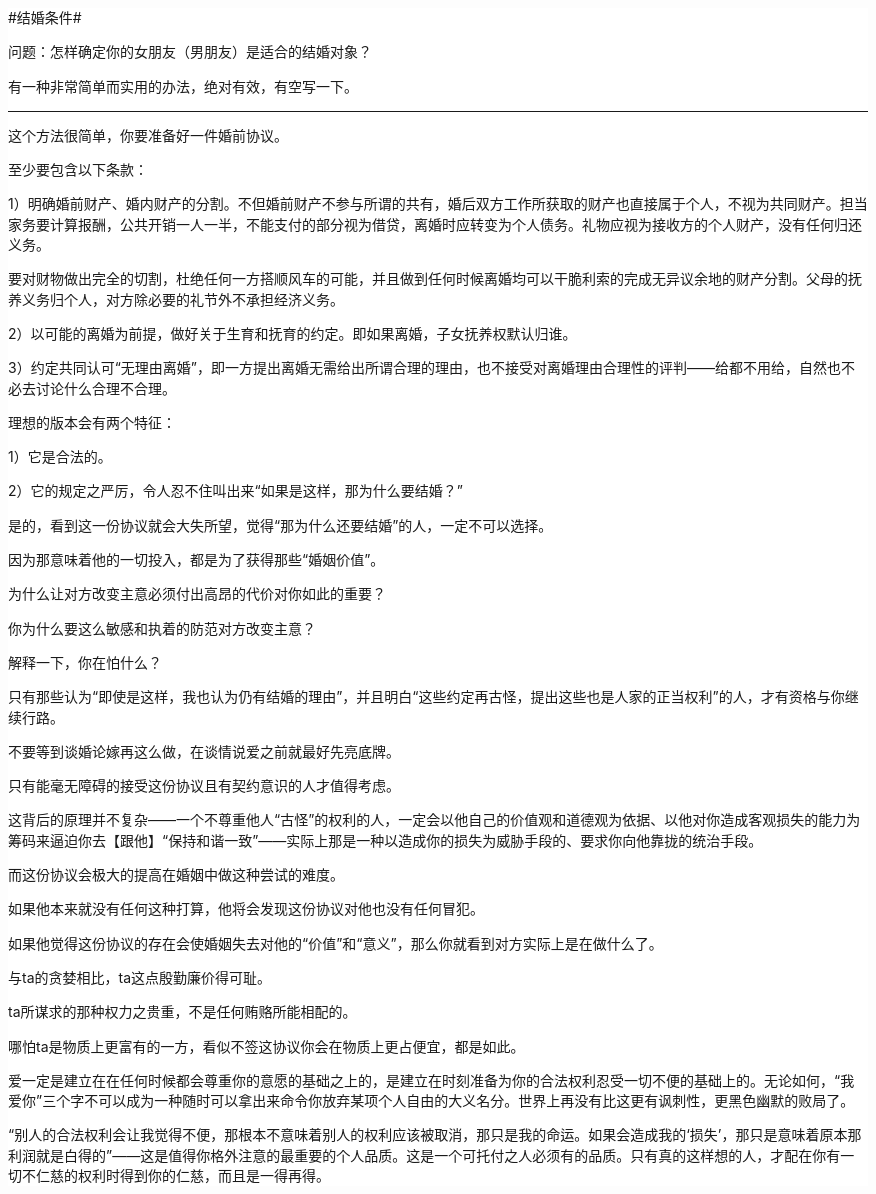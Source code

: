 #结婚条件#

问题：怎样确定你的女朋友（男朋友）是适合的结婚对象？

有一种非常简单而实用的办法，绝对有效，有空写一下。

---

这个方法很简单，你要准备好一件婚前协议。

至少要包含以下条款：

1）明确婚前财产、婚内财产的分割。不但婚前财产不参与所谓的共有，婚后双方工作所获取的财产也直接属于个人，不视为共同财产。担当家务要计算报酬，公共开销一人一半，不能支付的部分视为借贷，离婚时应转变为个人债务。礼物应视为接收方的个人财产，没有任何归还义务。

要对财物做出完全的切割，杜绝任何一方搭顺风车的可能，并且做到任何时候离婚均可以干脆利索的完成无异议余地的财产分割。父母的抚养义务归个人，对方除必要的礼节外不承担经济义务。

2）以可能的离婚为前提，做好关于生育和抚育的约定。即如果离婚，子女抚养权默认归谁。

3）约定共同认可“无理由离婚”，即一方提出离婚无需给出所谓合理的理由，也不接受对离婚理由合理性的评判——给都不用给，自然也不必去讨论什么合理不合理。

理想的版本会有两个特征：

1）它是合法的。

2）它的规定之严厉，令人忍不住叫出来“如果是这样，那为什么要结婚？”

是的，看到这一份协议就会大失所望，觉得“那为什么还要结婚”的人，一定不可以选择。

因为那意味着他的一切投入，都是为了获得那些“婚姻价值”。

为什么让对方改变主意必须付出高昂的代价对你如此的重要？

你为什么要这么敏感和执着的防范对方改变主意？

解释一下，你在怕什么？

只有那些认为“即使是这样，我也认为仍有结婚的理由”，并且明白“这些约定再古怪，提出这些也是人家的正当权利”的人，才有资格与你继续行路。

不要等到谈婚论嫁再这么做，在谈情说爱之前就最好先亮底牌。

只有能毫无障碍的接受这份协议且有契约意识的人才值得考虑。

这背后的原理并不复杂——一个不尊重他人“古怪”的权利的人，一定会以他自己的价值观和道德观为依据、以他对你造成客观损失的能力为筹码来逼迫你去【跟他】“保持和谐一致”——实际上那是一种以造成你的损失为威胁手段的、要求你向他靠拢的统治手段。

而这份协议会极大的提高在婚姻中做这种尝试的难度。

如果他本来就没有任何这种打算，他将会发现这份协议对他也没有任何冒犯。

如果他觉得这份协议的存在会使婚姻失去对他的“价值”和“意义”，那么你就看到对方实际上是在做什么了。

与ta的贪婪相比，ta这点殷勤廉价得可耻。

ta所谋求的那种权力之贵重，不是任何贿赂所能相配的。

哪怕ta是物质上更富有的一方，看似不签这协议你会在物质上更占便宜，都是如此。

爱一定是建立在在任何时候都会尊重你的意愿的基础之上的，是建立在时刻准备为你的合法权利忍受一切不便的基础上的。无论如何，“我爱你”三个字不可以成为一种随时可以拿出来命令你放弃某项个人自由的大义名分。世界上再没有比这更有讽刺性，更黑色幽默的败局了。

“别人的合法权利会让我觉得不便，那根本不意味着别人的权利应该被取消，那只是我的命运。如果会造成我的‘损失’，那只是意味着原本那利润就是白得的”——这是值得你格外注意的最重要的个人品质。这是一个可托付之人必须有的品质。只有真的这样想的人，才配在你有一切不仁慈的权利时得到你的仁慈，而且是一得再得。
